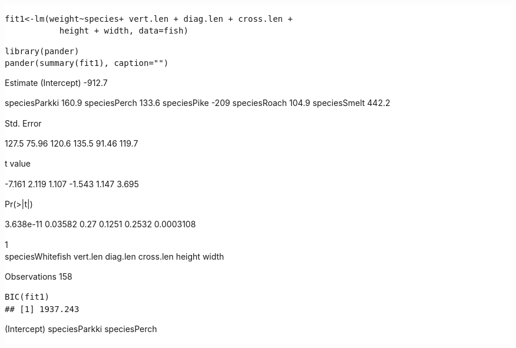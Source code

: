 </div>
</div>
<div class="section">
<div class="layoutArea">
<div class="column">
<pre>fit1&lt;-lm(weight~species+ vert.len + diag.len + cross.len +
           height + width, data=fish)
</pre>
<pre>library(pander)
pander(summary(fit1), caption="")
</pre>
</div>
</div>
</div>
<div class="layoutArea">
<div class="column">
Estimate (Intercept) -912.7

speciesParkki 160.9 speciesPerch 133.6 speciesPike -209 speciesRoach 104.9 speciesSmelt 442.2

</div>
<div class="column">
Std. Error

127.5 75.96 120.6 135.5 91.46 119.7

</div>
<div class="column">
t value

-7.161 2.119 1.107 -1.543 1.147 3.695

</div>
<div class="column">
Pr(&gt;|t|)

3.638e-11 0.03582 0.27 0.1251 0.2532 0.0003108

</div>
</div>
<div class="layoutArea">
<div class="column">
1

</div>
</div>
</div>
<div class="page" title="Page 2">
<div class="layoutArea">
<div class="column">
speciesWhitefish vert.len diag.len cross.len height width

Observations 158

<pre>BIC(fit1)
## [1] 1937.243
</pre>
(Intercept) speciesParkki speciesPerch
